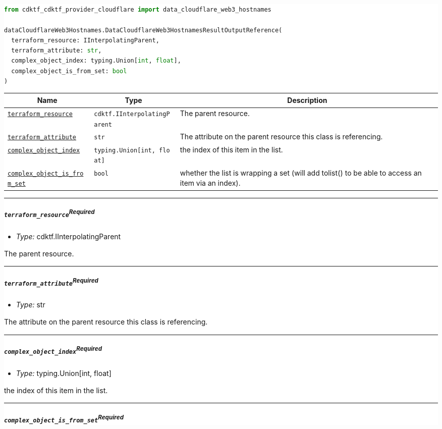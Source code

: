 ```python
from cdktf_cdktf_provider_cloudflare import data_cloudflare_web3_hostnames

dataCloudflareWeb3Hostnames.DataCloudflareWeb3HostnamesResultOutputReference(
  terraform_resource: IInterpolatingParent,
  terraform_attribute: str,
  complex_object_index: typing.Union[int, float],
  complex_object_is_from_set: bool
)
```

| **Name** | **Type** | **Description** |
| --- | --- | --- |
| <code><a href="#@cdktf/provider-cloudflare.dataCloudflareWeb3Hostnames.DataCloudflareWeb3HostnamesResultOutputReference.Initializer.parameter.terraformResource">terraform_resource</a></code> | <code>cdktf.IInterpolatingParent</code> | The parent resource. |
| <code><a href="#@cdktf/provider-cloudflare.dataCloudflareWeb3Hostnames.DataCloudflareWeb3HostnamesResultOutputReference.Initializer.parameter.terraformAttribute">terraform_attribute</a></code> | <code>str</code> | The attribute on the parent resource this class is referencing. |
| <code><a href="#@cdktf/provider-cloudflare.dataCloudflareWeb3Hostnames.DataCloudflareWeb3HostnamesResultOutputReference.Initializer.parameter.complexObjectIndex">complex_object_index</a></code> | <code>typing.Union[int, float]</code> | the index of this item in the list. |
| <code><a href="#@cdktf/provider-cloudflare.dataCloudflareWeb3Hostnames.DataCloudflareWeb3HostnamesResultOutputReference.Initializer.parameter.complexObjectIsFromSet">complex_object_is_from_set</a></code> | <code>bool</code> | whether the list is wrapping a set (will add tolist() to be able to access an item via an index). |

---

##### `terraform_resource`<sup>Required</sup> <a name="terraform_resource" id="@cdktf/provider-cloudflare.dataCloudflareWeb3Hostnames.DataCloudflareWeb3HostnamesResultOutputReference.Initializer.parameter.terraformResource"></a>

- *Type:* cdktf.IInterpolatingParent

The parent resource.

---

##### `terraform_attribute`<sup>Required</sup> <a name="terraform_attribute" id="@cdktf/provider-cloudflare.dataCloudflareWeb3Hostnames.DataCloudflareWeb3HostnamesResultOutputReference.Initializer.parameter.terraformAttribute"></a>

- *Type:* str

The attribute on the parent resource this class is referencing.

---

##### `complex_object_index`<sup>Required</sup> <a name="complex_object_index" id="@cdktf/provider-cloudflare.dataCloudflareWeb3Hostnames.DataCloudflareWeb3HostnamesResultOutputReference.Initializer.parameter.complexObjectIndex"></a>

- *Type:* typing.Union[int, float]

the index of this item in the list.

---

##### `complex_object_is_from_set`<sup>Required</sup> <a name="complex_object_is_from_set" id="@cdktf/provider-cloudflare.dataCloudflareWeb3Hostnames.DataCloudflareWeb3HostnamesResultOutputReference.Initializer.parameter.complexObjectIsFromSet"></a>
